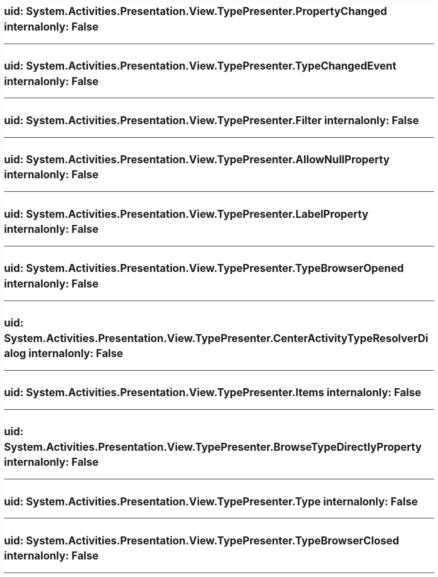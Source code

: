 uid: System.Activities.Presentation.View.TypePresenter.PropertyChanged
internalonly: False
---

---
uid: System.Activities.Presentation.View.TypePresenter.TypeChangedEvent
internalonly: False
---

---
uid: System.Activities.Presentation.View.TypePresenter.Filter
internalonly: False
---

---
uid: System.Activities.Presentation.View.TypePresenter.AllowNullProperty
internalonly: False
---

---
uid: System.Activities.Presentation.View.TypePresenter.LabelProperty
internalonly: False
---

---
uid: System.Activities.Presentation.View.TypePresenter.TypeBrowserOpened
internalonly: False
---

---
uid: System.Activities.Presentation.View.TypePresenter.CenterActivityTypeResolverDialog
internalonly: False
---

---
uid: System.Activities.Presentation.View.TypePresenter.Items
internalonly: False
---

---
uid: System.Activities.Presentation.View.TypePresenter.BrowseTypeDirectlyProperty
internalonly: False
---

---
uid: System.Activities.Presentation.View.TypePresenter.Type
internalonly: False
---

---
uid: System.Activities.Presentation.View.TypePresenter.TypeBrowserClosed
internalonly: False
---

---